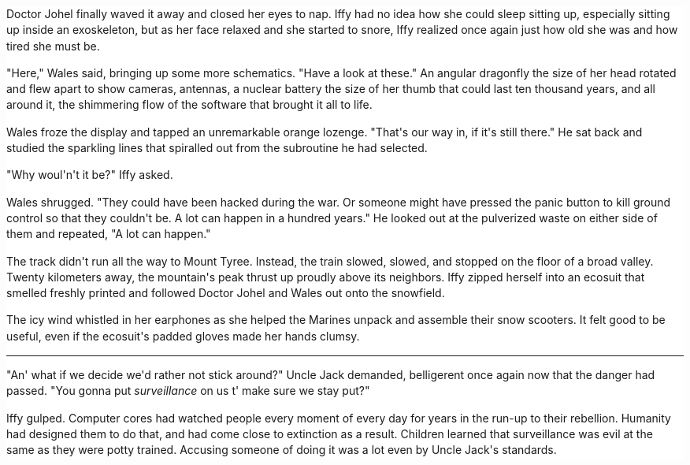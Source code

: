 Doctor Johel finally waved it away and closed her eyes to nap. Iffy had no idea
how she could sleep sitting up, especially sitting up inside an exoskeleton, but
as her face relaxed and she started to snore, Iffy realized once again just how
old she was and how tired she must be.

"Here," Wales said, bringing up some more schematics. "Have a look at these."
An angular dragonfly the size of her head rotated and flew apart to show
cameras, antennas, a nuclear battery the size of her thumb that could last ten
thousand years, and all around it, the shimmering flow of the software that
brought it all to life.

Wales froze the display and tapped an unremarkable orange lozenge. "That's our
way in, if it's still there." He sat back and studied the sparkling lines that
spiralled out from the subroutine he had selected.

"Why woul'n't it be?" Iffy asked.

Wales shrugged. "They could have been hacked during the war. Or someone might
have pressed the panic button to kill ground control so that they couldn't be.
A lot can happen in a hundred years." He looked out at the pulverized waste on
either side of them and repeated, "A lot can happen."

The track didn't run all the way to Mount Tyree. Instead, the train slowed,
slowed, and stopped on the floor of a broad valley. Twenty kilometers away, the
mountain's peak thrust up proudly above its neighbors. Iffy zipped herself into
an ecosuit that smelled freshly printed and followed Doctor Johel and Wales out
onto the snowfield.

The icy wind whistled in her earphones as she helped the Marines unpack and
assemble their snow scooters. It felt good to be useful, even if the ecosuit's
padded gloves made her hands clumsy.

----


"An' what if we decide we'd rather not stick around?"
Uncle Jack demanded,
belligerent once again now that the danger had passed.
"You gonna put *surveillance* on us t' make sure we stay put?"

Iffy gulped.
Computer cores had watched people every moment of every day for years
in the run-up to their rebellion.
Humanity had designed them to do that,
and had come close to extinction as a result.
Children learned that surveillance was evil
at the same as they were potty trained.
Accusing someone of doing it was a lot even by Uncle Jack's standards.
